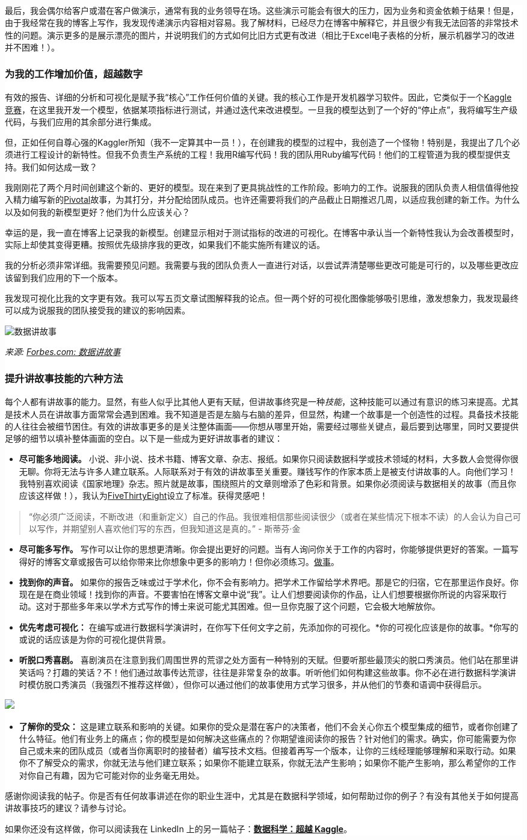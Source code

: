 最后，我会偶尔给客户或潜在客户做演示，通常有我的业务领导在场。这些演示可能会有很大的压力，因为业务和资金依赖于结果！但是，由于我经常在我的博客上写作，我发现传递演示内容相对容易。我了解材料，已经尽力在博客中解释它，并且很少有我无法回答的非常技术性的问题。演示更多的是展示漂亮的图片，并说明我们的方式如何比旧方式更有改进（相比于Excel电子表格的分析，展示机器学习的改进并不困难！）。

### 为我的工作增加价值，超越数字

有效的报告、详细的分析和可视化是赋予我“核心”工作任何价值的关键。我的核心工作是开发机器学习软件。因此，它类似于一个[Kaggle 竞赛](https://www.kaggle.com/competitions)，在这里我开发一个模型，依据某项指标进行测试，并通过迭代来改进模型。一旦我的模型达到了一个好的“停止点”，我将编写生产级代码，与我们应用的其余部分进行集成。

但，正如任何自尊心强的Kaggler所知（我不一定算其中一员！），在创建我的模型的过程中，我创造了一个怪物！特别是，我提出了几个必须进行工程设计的新特性。但我不负责生产系统的工程！我用R编写代码！我的团队用Ruby编写代码！他们的工程管道为我的模型提供支持。我们如何达成一致？

我刚刚花了两个月时间创建这个新的、更好的模型。现在来到了更具挑战性的工作阶段。影响力的工作。说服我的团队负责人相信值得他投入精力编写新的[Pivotal](https://www.pivotaltracker.com/)故事，为其打分，并分配给团队成员。也许还需要将我们的产品截止日期推迟几周，以适应我创建的新工作。为什么以及如何我的新模型更好？他们为什么应该关心？

幸运的是，我一直在博客上记录我的新模型。创建显示相对于测试指标的改进的可视化。在博客中承认当一个新特性我认为会改善模型时，实际上却使其变得更糟。按照优先级排序我的更改，如果我们不能实施所有建议的话。

我的分析必须非常详细。我需要预见问题。我需要与我的团队负责人一直进行对话，以尝试弄清楚哪些更改可能是可行的，以及哪些更改应该留到我们应用的下一个版本。

我发现可视化比我的文字更有效。我可以写五页文章试图解释我的论点。但一两个好的可视化图像能够吸引思维，激发想象力，我发现最终可以成为说服我的团队接受我的建议的影响因素。

![数据讲故事](../Images/a9a772e579bec0b10ed4a4e71a0dae48.png)

*来源: [Forbes.com: 数据讲故事](http://www.forbes.com/sites/brentdykes/2016/03/31/data-storytelling-the-essential-data-science-skill-everyone-needs/#52d15943f0c8)*

### 提升讲故事技能的六种方法

每个人都有讲故事的能力。显然，有些人似乎比其他人更有天赋，但讲故事终究是一种*技能*，这种技能可以通过有意识的练习来提高。尤其是技术人员在讲故事方面常常会遇到困难。我不知道是否是左脑与右脑的差异，但显然，构建一个故事是一个创造性的过程。具备技术技能的人往往会被细节困住。有效的讲故事更多的是关注整体画面——你想从哪里开始，需要经过哪些关键点，最后要到达哪里，同时又要提供足够的细节以填补整体画面的空白。以下是一些成为更好讲故事者的建议：

+   **尽可能多地阅读。** 小说、非小说、技术书籍、博客文章、杂志、报纸。如果你只阅读数据科学或技术领域的材料，大多数人会觉得你很无聊。你将无法与许多人建立联系。人际联系对于有效的讲故事至关重要。赚钱写作的作家本质上是被支付讲故事的人。向他们学习！我特别喜欢阅读《国家地理》杂志。照片就是故事，围绕照片的文章则增添了色彩和背景。如果你必须阅读与数据相关的故事（而且你应该这样做！），我认为[FiveThirtyEight](https://fivethirtyeight.com/)设立了标准。获得灵感吧！

> “你必须广泛阅读，不断改进（和重新定义）自己的作品。我很难相信那些阅读很少（或者在某些情况下根本不读）的人会认为自己可以写作，并期望别人喜欢他们写的东西，但我知道这是真的。” - 斯蒂芬·金

+   **尽可能多写作。** 写作可以让你的思想更清晰。你会提出更好的问题。当有人询问你关于工作的内容时，你能够提供更好的答案。一篇写得好的博客文章或报告可以给你带来比你想象中更多的影响力！但你必须练习。[做事](https://taylorpearson.me/dothework/)。

+   **找到你的声音。** 如果你的报告乏味或过于学术化，你不会有影响力。把学术工作留给学术界吧。那是它的归宿，它在那里运作良好。你现在是在商业领域！找到你的声音。不要害怕在博客文章中说“我”。让人们想要阅读你的作品，让人们想要根据你所说的内容采取行动。这对于那些多年来以学术方式写作的博士来说可能尤其困难。但一旦你克服了这个问题，它会极大地解放你。

+   **优先考虑可视化：** 在编写或进行数据科学演讲时，在你写下任何文字之前，先添加你的可视化。*你的可视化应该是你的故事。*你写的或说的话应该是为你的可视化提供背景。

+   **听脱口秀喜剧。** 喜剧演员在注意到我们周围世界的荒谬之处方面有一种特别的天赋。但要听那些最顶尖的脱口秀演员。他们站在那里讲笑话吗？打趣的笑话？不！他们通过故事传达荒谬，往往是非常复杂的故事。听听他们如何构建这些故事。你不必在进行数据科学演讲时模仿脱口秀演员（我强烈不推荐这样做），但你可以通过他们的故事使用方式学习很多，并从他们的节奏和语调中获得启示。

![](../Images/809bcbcc1e9c0f50197587e3b1b42ea7.png)

+   **了解你的受众：** 这是建立联系和影响的关键。如果你的受众是潜在客户的决策者，他们不会关心你五个模型集成的细节，或者你创建了什么特征。他们有业务上的痛点；你的模型是如何解决这些痛点的？你期望谁阅读你的报告？针对他们的需求。确实，你可能需要为你自己或未来的团队成员（或者当你离职时的接替者）编写技术文档。但接着再写一个版本，让你的三线经理能够理解和采取行动。如果你不了解受众的需求，你就无法与他们建立联系；如果你不能建立联系，你就无法产生影响；如果你不能产生影响，那么希望你的工作对你自己有趣，因为它可能对你的业务毫无用处。

感谢你阅读我的帖子。你是否有任何故事讲述在你的职业生涯中，尤其是在数据科学领域，如何帮助过你的例子？有没有其他关于如何提高讲故事技巧的建议？请参与讨论。

如果你还没有这样做，你可以阅读我在 LinkedIn 上的另一篇帖子：**[数据科学：超越 Kaggle](https://www.linkedin.com/pulse/data-science-beyond-kaggle-tyler-byers?trk=pulse_spock-articles)**。
